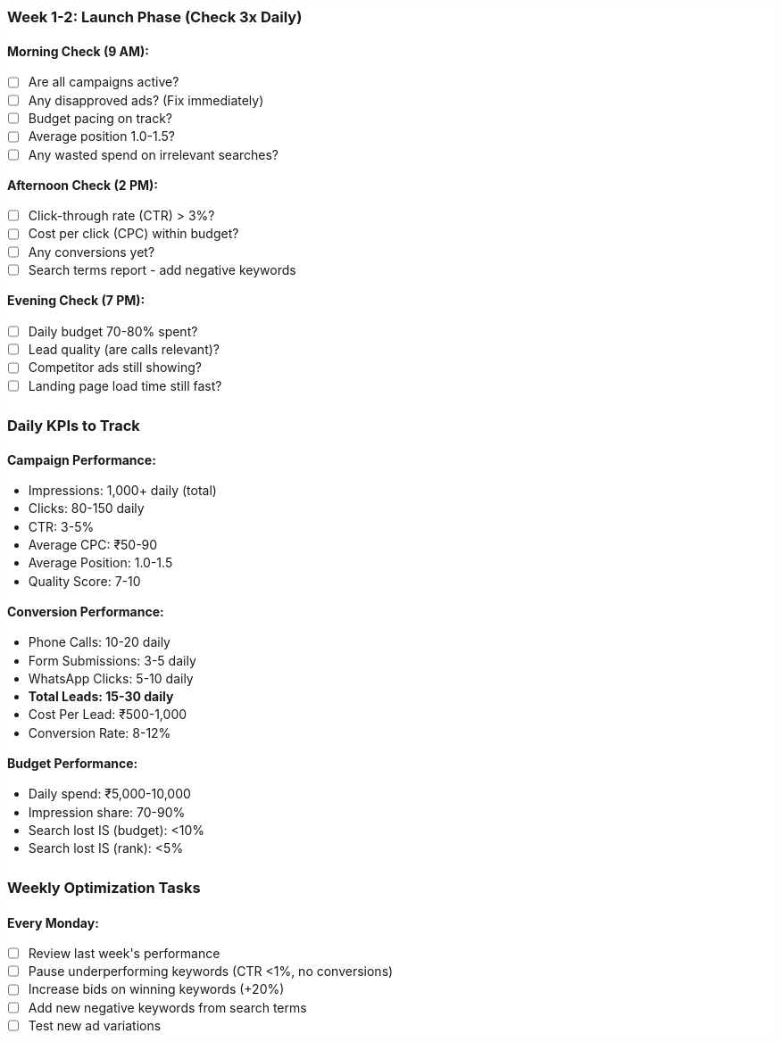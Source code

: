 ### Week 1-2: Launch Phase (Check 3x Daily)

**Morning Check (9 AM):**
- [ ] Are all campaigns active?
- [ ] Any disapproved ads? (Fix immediately)
- [ ] Budget pacing on track?
- [ ] Average position 1.0-1.5?
- [ ] Any wasted spend on irrelevant searches?

**Afternoon Check (2 PM):**
- [ ] Click-through rate (CTR) > 3%?
- [ ] Cost per click (CPC) within budget?
- [ ] Any conversions yet?
- [ ] Search terms report - add negative keywords

**Evening Check (7 PM):**
- [ ] Daily budget 70-80% spent?
- [ ] Lead quality (are calls relevant)?
- [ ] Competitor ads still showing?
- [ ] Landing page load time still fast?

### Daily KPIs to Track

**Campaign Performance:**
- Impressions: 1,000+ daily (total)
- Clicks: 80-150 daily
- CTR: 3-5%
- Average CPC: ₹50-90
- Average Position: 1.0-1.5
- Quality Score: 7-10

**Conversion Performance:**
- Phone Calls: 10-20 daily
- Form Submissions: 3-5 daily
- WhatsApp Clicks: 5-10 daily
- **Total Leads: 15-30 daily**
- Cost Per Lead: ₹500-1,000
- Conversion Rate: 8-12%

**Budget Performance:**
- Daily spend: ₹5,000-10,000
- Impression share: 70-90%
- Search lost IS (budget): <10%
- Search lost IS (rank): <5%

### Weekly Optimization Tasks

**Every Monday:**
- [ ] Review last week's performance
- [ ] Pause underperforming keywords (CTR <1%, no conversions)
- [ ] Increase bids on winning keywords (+20%)
- [ ] Add new negative keywords from search terms
- [ ] Test new ad variations
